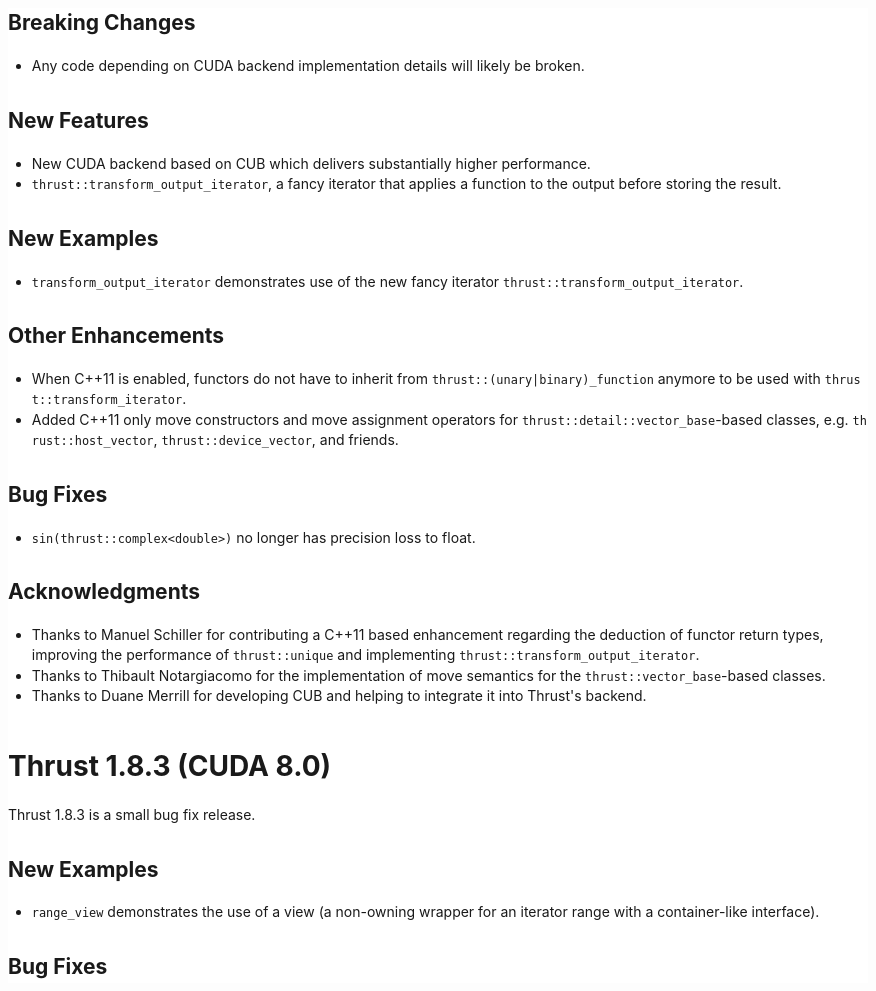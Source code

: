 ## Breaking Changes

- Any code depending on CUDA backend implementation details will likely be
    broken.

## New Features

- New CUDA backend based on CUB which delivers substantially higher performance.
- `thrust::transform_output_iterator`, a fancy iterator that applies a function
    to the output before storing the result.

## New Examples

- `transform_output_iterator` demonstrates use of the new fancy iterator
    `thrust::transform_output_iterator`.

## Other Enhancements

- When C++11 is enabled, functors do not have to inherit from
    `thrust::(unary|binary)_function` anymore to be used with
    `thrust::transform_iterator`.
- Added C++11 only move constructors and move assignment operators for
    `thrust::detail::vector_base`-based classes, e.g. `thrust::host_vector`,
    `thrust::device_vector`, and friends.

## Bug Fixes

- `sin(thrust::complex<double>)` no longer has precision loss to float.

## Acknowledgments

- Thanks to Manuel Schiller for contributing a C++11 based enhancement
    regarding the deduction of functor return types, improving the performance
    of `thrust::unique` and implementing `thrust::transform_output_iterator`.
- Thanks to Thibault Notargiacomo for the implementation of move semantics for
    the `thrust::vector_base`-based classes.
- Thanks to Duane Merrill for developing CUB and helping to integrate it into
    Thrust's backend.

# Thrust 1.8.3 (CUDA 8.0)

Thrust 1.8.3 is a small bug fix release.

## New Examples

- `range_view` demonstrates the use of a view (a non-owning wrapper for an
    iterator range with a container-like interface).

## Bug Fixes

